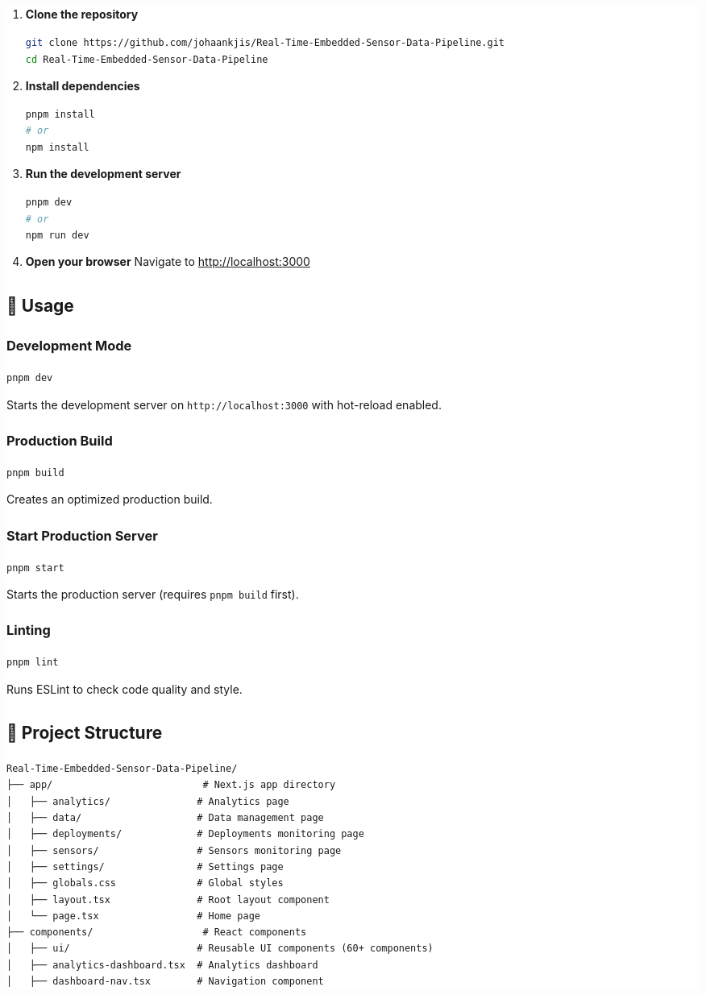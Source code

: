 1. **Clone the repository**
   ```bash
   git clone https://github.com/johaankjis/Real-Time-Embedded-Sensor-Data-Pipeline.git
   cd Real-Time-Embedded-Sensor-Data-Pipeline
   ```

2. **Install dependencies**
   ```bash
   pnpm install
   # or
   npm install
   ```

3. **Run the development server**
   ```bash
   pnpm dev
   # or
   npm run dev
   ```

4. **Open your browser**
   Navigate to [http://localhost:3000](http://localhost:3000)

## 🚀 Usage

### Development Mode
```bash
pnpm dev
```
Starts the development server on `http://localhost:3000` with hot-reload enabled.

### Production Build
```bash
pnpm build
```
Creates an optimized production build.

### Start Production Server
```bash
pnpm start
```
Starts the production server (requires `pnpm build` first).

### Linting
```bash
pnpm lint
```
Runs ESLint to check code quality and style.

## 📁 Project Structure

```
Real-Time-Embedded-Sensor-Data-Pipeline/
├── app/                          # Next.js app directory
│   ├── analytics/               # Analytics page
│   ├── data/                    # Data management page
│   ├── deployments/             # Deployments monitoring page
│   ├── sensors/                 # Sensors monitoring page
│   ├── settings/                # Settings page
│   ├── globals.css              # Global styles
│   ├── layout.tsx               # Root layout component
│   └── page.tsx                 # Home page
├── components/                   # React components
│   ├── ui/                      # Reusable UI components (60+ components)
│   ├── analytics-dashboard.tsx  # Analytics dashboard
│   ├── dashboard-nav.tsx        # Navigation component
```
